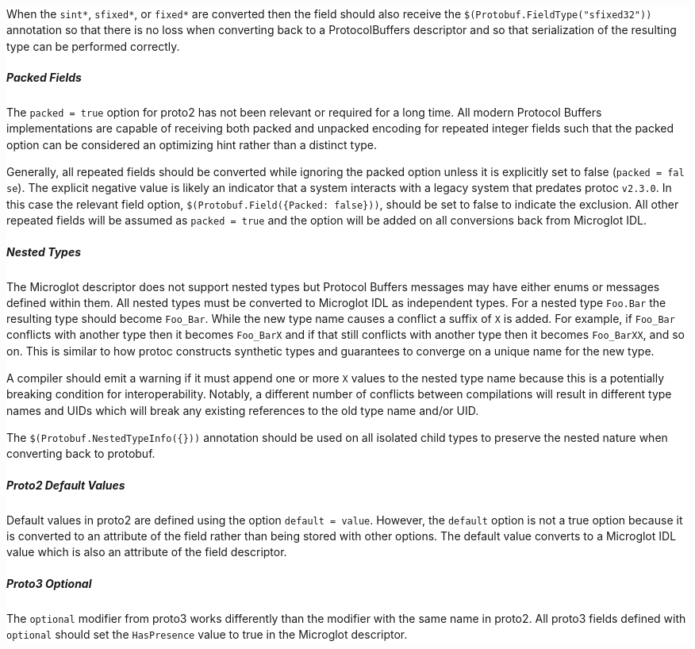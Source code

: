 When the `sint*`, `sfixed*`, or `fixed*` are converted then the field should
also receive the `$(Protobuf.FieldType("sfixed32"))` annotation so that there is
no loss when converting back to a ProtocolBuffers descriptor and so that
serialization of the resulting type can be performed correctly.

##### Packed Fields

The `packed = true` option for proto2 has not been relevant or required for a
long time. All modern Protocol Buffers implementations are capable of receiving
both packed and unpacked encoding for repeated integer fields such that the
packed option can be considered an optimizing hint rather than a distinct type.

Generally, all repeated fields should be converted while ignoring the packed
option unless it is explicitly set to false (`packed = false`). The explicit
negative value is likely an indicator that a system interacts with a legacy
system that predates protoc `v2.3.0`. In this case the relevant field option,
`$(Protobuf.Field({Packed: false}))`, should be set to false to indicate the
exclusion. All other repeated fields will be assumed as `packed = true` and the
option will be added on all conversions back from Microglot IDL.

##### Nested Types

The Microglot descriptor does not support nested types but Protocol Buffers
messages may have either enums or messages defined within them. All nested types
must be converted to Microglot IDL as independent types. For a nested type
`Foo.Bar` the resulting type should become `Foo_Bar`. While the new type name
causes a conflict a suffix of `X` is added. For example, if `Foo_Bar` conflicts
with another type then it becomes `Foo_BarX` and if that still conflicts with
another type then it becomes `Foo_BarXX`, and so on. This is similar to how
protoc constructs synthetic types and guarantees to converge on a unique name
for the new type.

A compiler should emit a warning if it must append one or more `X` values to the
nested type name because this is a potentially breaking condition for
interoperability. Notably, a different number of conflicts between compilations
will result in different type names and UIDs which will break any existing
references to the old type name and/or UID.

The `$(Protobuf.NestedTypeInfo({}))` annotation should be used on all isolated
child types to preserve the nested nature when converting back to protobuf.

##### Proto2 Default Values

Default values in proto2 are defined using the option `default = value`.
However, the `default` option is not a true option because it is converted to an
attribute of the field rather than being stored with other options. The default
value converts to a Microglot IDL value which is also an attribute of the field
descriptor.

##### Proto3 Optional

The `optional` modifier from proto3 works differently than the modifier with the
same name in proto2. All proto3 fields defined with `optional` should set the
`HasPresence` value to true in the Microglot descriptor.
